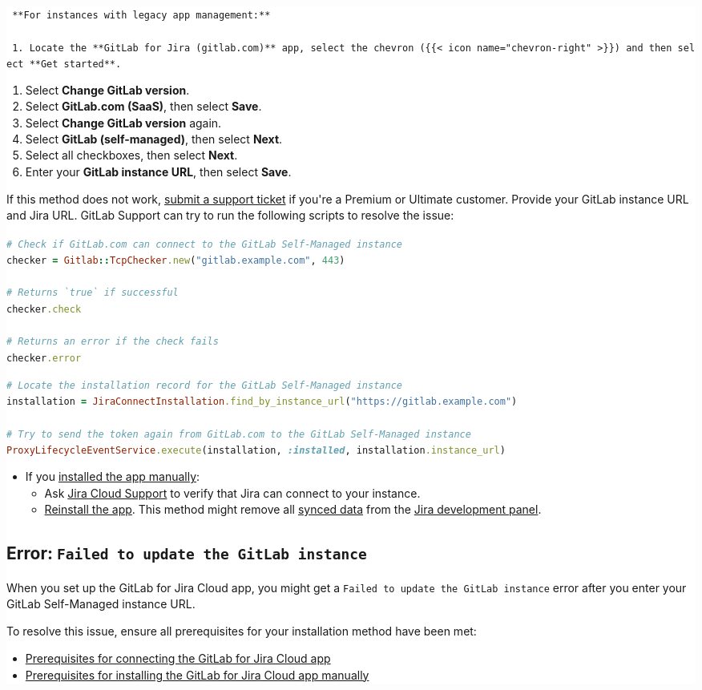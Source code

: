      **For instances with legacy app management:**

     1. Locate the **GitLab for Jira (gitlab.com)** app, select the chevron ({{< icon name="chevron-right" >}}) and then select **Get started**.

  1. Select **Change GitLab version**.
  1. Select **GitLab.com (SaaS)**, then select **Save**.
  1. Select **Change GitLab version** again.
  1. Select **GitLab (self-managed)**, then select **Next**.
  1. Select all checkboxes, then select **Next**.
  1. Enter your **GitLab instance URL**, then select **Save**.

  

  If this method does not work, [submit a support ticket](https://support.gitlab.com/hc/en-us/requests/new) if you're a Premium or Ultimate customer.
  Provide your GitLab instance URL and Jira URL. GitLab Support can try to run the following scripts to resolve the issue:

  ```ruby
  # Check if GitLab.com can connect to the GitLab Self-Managed instance
  checker = Gitlab::TcpChecker.new("gitlab.example.com", 443)

  # Returns `true` if successful
  checker.check

  # Returns an error if the check fails
  checker.error
  ```

  ```ruby
  # Locate the installation record for the GitLab Self-Managed instance
  installation = JiraConnectInstallation.find_by_instance_url("https://gitlab.example.com")

  # Try to send the token again from GitLab.com to the GitLab Self-Managed instance
  ProxyLifecycleEventService.execute(installation, :installed, installation.instance_url)
  ```

- If you [installed the app manually](jira_cloud_app.md#install-the-gitlab-for-jira-cloud-app-manually):
  - Ask [Jira Cloud Support](https://support.atlassian.com/jira-software-cloud/) to verify that Jira can connect to your
    instance.
  - [Reinstall the app](jira_cloud_app.md#install-the-gitlab-for-jira-cloud-app-manually). This method might remove all [synced data](../../integration/jira/connect-app.md#gitlab-data-synced-to-jira) from the [Jira development panel](../../integration/jira/development_panel.md).

## Error: `Failed to update the GitLab instance`

When you set up the GitLab for Jira Cloud app, you might get a `Failed to update the GitLab instance` error after you enter your GitLab Self-Managed instance URL.

To resolve this issue, ensure all prerequisites for your installation method have been met:

- [Prerequisites for connecting the GitLab for Jira Cloud app](jira_cloud_app.md#prerequisites)
- [Prerequisites for installing the GitLab for Jira Cloud app manually](jira_cloud_app.md#prerequisites-1)
